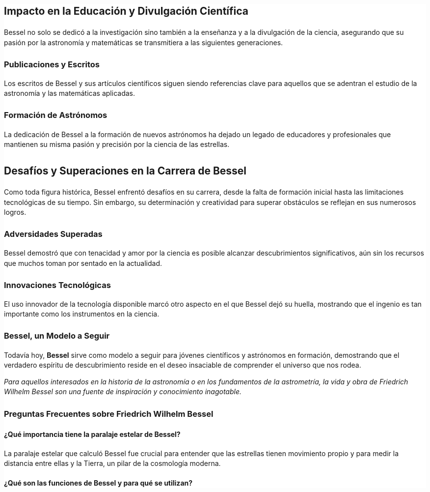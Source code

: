   

## Impacto en la Educación y Divulgación Científica

Bessel no solo se dedicó a la investigación sino también a la enseñanza y a la divulgación de la ciencia, asegurando que su pasión por la astronomía y matemáticas se transmitiera a las siguientes generaciones.

### Publicaciones y Escritos

Los escritos de Bessel y sus artículos científicos siguen siendo referencias clave para aquellos que se adentran el estudio de la astronomía y las matemáticas aplicadas.

### Formación de Astrónomos

La dedicación de Bessel a la formación de nuevos astrónomos ha dejado un legado de educadores y profesionales que mantienen su misma pasión y precisión por la ciencia de las estrellas.

## Desafíos y Superaciones en la Carrera de Bessel

Como toda figura histórica, Bessel enfrentó desafíos en su carrera, desde la falta de formación inicial hasta las limitaciones tecnológicas de su tiempo. Sin embargo, su determinación y creatividad para superar obstáculos se reflejan en sus numerosos logros.

### Adversidades Superadas

Bessel demostró que con tenacidad y amor por la ciencia es posible alcanzar descubrimientos significativos, aún sin los recursos que muchos toman por sentado en la actualidad.

### Innovaciones Tecnológicas

El uso innovador de la tecnología disponible marcó otro aspecto en el que Bessel dejó su huella, mostrando que el ingenio es tan importante como los instrumentos en la ciencia.

### **Bessel**, un Modelo a Seguir

Todavía hoy, **Bessel** sirve como modelo a seguir para jóvenes científicos y astrónomos en formación, demostrando que el verdadero espíritu de descubrimiento reside en el deseo insaciable de comprender el universo que nos rodea.

*Para aquellos interesados en la historia de la astronomía o en los fundamentos de la astrometría, la vida y obra de Friedrich Wilhelm Bessel son una fuente de inspiración y conocimiento inagotable.*

### Preguntas Frecuentes sobre Friedrich Wilhelm Bessel

#### ¿Qué importancia tiene la paralaje estelar de Bessel?

La paralaje estelar que calculó Bessel fue crucial para entender que las estrellas tienen movimiento propio y para medir la distancia entre ellas y la Tierra, un pilar de la cosmología moderna. 

#### ¿Qué son las funciones de Bessel y para qué se utilizan?
